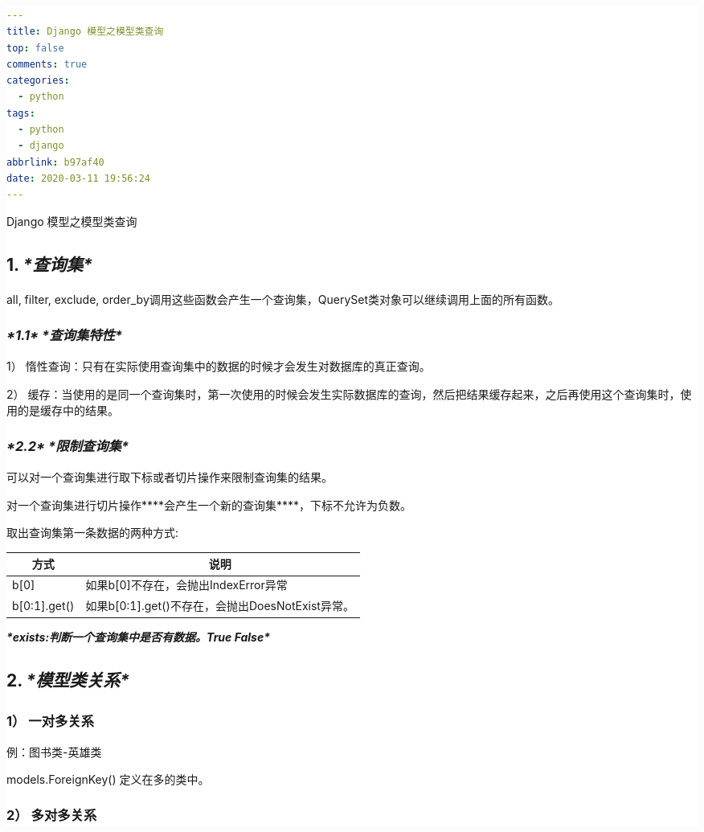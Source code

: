 ```yaml
---
title: Django 模型之模型类查询
top: false
comments: true
categories:
  - python
tags:
  - python
  - django
abbrlink: b97af40
date: 2020-03-11 19:56:24
---
```


Django 模型之模型类查询



## **1.** ***\*查询集\****

all, filter, exclude, order_by调用这些函数会产生一个查询集，QuerySet类对象可以继续调用上面的所有函数。

### ***\*1.1\**** ***\*查询集特性\****

1） 惰性查询：只有在实际使用查询集中的数据的时候才会发生对数据库的真正查询。

2） 缓存：当使用的是同一个查询集时，第一次使用的时候会发生实际数据库的查询，然后把结果缓存起来，之后再使用这个查询集时，使用的是缓存中的结果。

### ***\*2.2\**** ***\*限制查询集\****

可以对一个查询集进行取下标或者切片操作来限制查询集的结果。

对一个查询集进行切片操作***\*会产生一个新的查询集\****，下标不允许为负数。

取出查询集第一条数据的两种方式:

| 方式         | 说明                                             |
| ------------ | ------------------------------------------------ |
| b[0]         | 如果b[0]不存在，会抛出IndexError异常             |
| b[0:1].get() | 如果b[0:1].get()不存在，会抛出DoesNotExist异常。 |

***\*exists:判断一个查询集中是否有数据。True False\****

## **2.** ***\*模型类关系\****

### 1） 一对多关系 

例：图书类-英雄类 

models.ForeignKey() 定义在多的类中。

### 2） 多对多关系  

